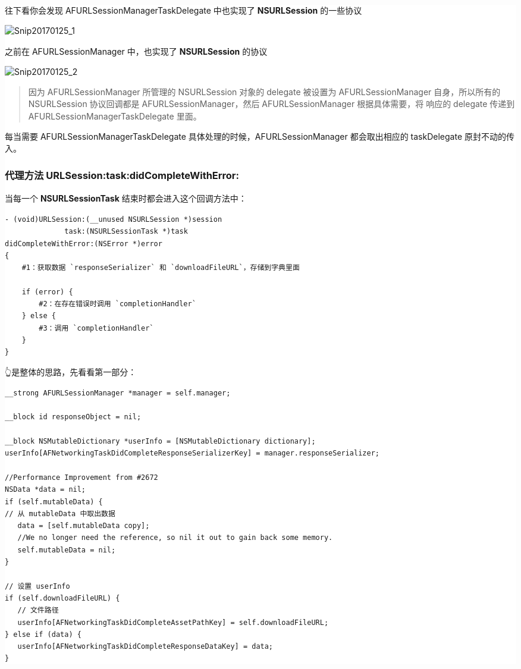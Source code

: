 往下看你会发现 AFURLSessionManagerTaskDelegate 中也实现了 **NSURLSession** 的一些协议

![Snip20170125_1](http://p44bkxib3.bkt.clouddn.com/Snip20170125_1.png)

之前在 AFURLSessionManager 中，也实现了 **NSURLSession** 的协议

![Snip20170125_2](http://p44bkxib3.bkt.clouddn.com/Snip20170125_2.png)

> 因为 AFURLSessionManager 所管理的 NSURLSession 对象的 delegate 被设置为 AFURLSessionManager 自身，所以所有的 NSURLSession 协议回调都是 AFURLSessionManager，然后 AFURLSessionManager 根据具体需要，将 响应的 delegate 传递到 AFURLSessionManagerTaskDelegate 里面。

每当需要 AFURLSessionManagerTaskDelegate 具体处理的时候，AFURLSessionManager 都会取出相应的 taskDelegate 原封不动的传入。

### 代理方法 URLSession:task:didCompleteWithError:

当每一个 **NSURLSessionTask** 结束时都会进入这个回调方法中：

```objc
- (void)URLSession:(__unused NSURLSession *)session
              task:(NSURLSessionTask *)task
didCompleteWithError:(NSError *)error
{
    #1：获取数据 `responseSerializer` 和 `downloadFileURL`，存储到字典里面

    if (error) {
        #2：在存在错误时调用 `completionHandler`
    } else {
        #3：调用 `completionHandler`
    }
}
```
👆是整体的思路，先看看第一部分：

```objc
__strong AFURLSessionManager *manager = self.manager;

__block id responseObject = nil;

__block NSMutableDictionary *userInfo = [NSMutableDictionary dictionary];
userInfo[AFNetworkingTaskDidCompleteResponseSerializerKey] = manager.responseSerializer;

//Performance Improvement from #2672
NSData *data = nil;
if (self.mutableData) {
// 从 mutableData 中取出数据 
   data = [self.mutableData copy];
   //We no longer need the reference, so nil it out to gain back some memory.
   self.mutableData = nil;
}

// 设置 userInfo
if (self.downloadFileURL) {
   // 文件路径
   userInfo[AFNetworkingTaskDidCompleteAssetPathKey] = self.downloadFileURL;
} else if (data) {
   userInfo[AFNetworkingTaskDidCompleteResponseDataKey] = data;
}
```
